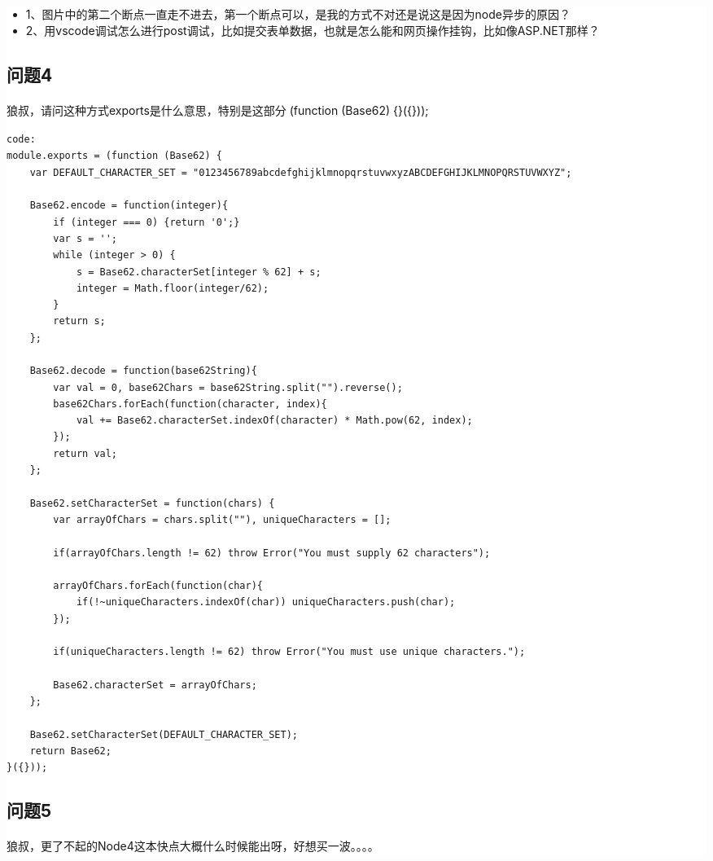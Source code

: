 - 1、图片中的第二个断点一直走不进去，第一个断点可以，是我的方式不对还是说这是因为node异步的原因？
- 2、用vscode调试怎么进行post调试，比如提交表单数据，也就是怎么能和网页操作挂钩，比如像ASP.NET那样？

## 问题4

狼叔，请问这种方式exports是什么意思，特别是这部分 (function (Base62) {}({}));

```
code:
module.exports = (function (Base62) {
    var DEFAULT_CHARACTER_SET = "0123456789abcdefghijklmnopqrstuvwxyzABCDEFGHIJKLMNOPQRSTUVWXYZ";

    Base62.encode = function(integer){
        if (integer === 0) {return '0';}
        var s = '';
        while (integer > 0) {
            s = Base62.characterSet[integer % 62] + s;
            integer = Math.floor(integer/62);
        }
        return s;
    };

    Base62.decode = function(base62String){
        var val = 0, base62Chars = base62String.split("").reverse();
        base62Chars.forEach(function(character, index){
            val += Base62.characterSet.indexOf(character) * Math.pow(62, index);
        });
        return val;
    };

    Base62.setCharacterSet = function(chars) {
        var arrayOfChars = chars.split(""), uniqueCharacters = [];

        if(arrayOfChars.length != 62) throw Error("You must supply 62 characters");

        arrayOfChars.forEach(function(char){
            if(!~uniqueCharacters.indexOf(char)) uniqueCharacters.push(char);
        });

        if(uniqueCharacters.length != 62) throw Error("You must use unique characters.");

        Base62.characterSet = arrayOfChars;
    };

    Base62.setCharacterSet(DEFAULT_CHARACTER_SET);
    return Base62;
}({}));
```

## 问题5

狼叔，更了不起的Node4这本快点大概什么时候能出呀，好想买一波。。。。

